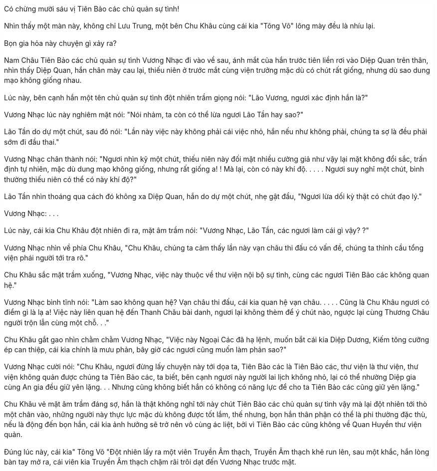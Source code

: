 Có chừng mười sáu vị Tiên Bảo các chủ quản sự tình!

Nhìn thấy một màn này, không chỉ Lưu Trung, một bên Chu Khâu cùng cái kia "Tông Võ" lông mày đều là nhíu lại.

Bọn gia hỏa này chuyện gì xảy ra?

Nam Châu Tiên Bảo các chủ quản sự tình Vương Nhạc đi vào về sau, ánh mắt của hắn trước tiên liền rơi vào Diệp Quan trên thân, nhìn thấy Diệp Quan, hắn chân mày cau lại, thiếu niên ở trước mắt cùng viện trưởng mặc dù có chút rất giống, nhưng dù sao dung mạo không giống nhau.

Lúc này, bên cạnh hắn một tên chủ quản sự tình đột nhiên trầm giọng nói: "Lão Vương, ngươi xác định hắn là?"

Vương Nhạc lúc này nghiêm mặt nói: "Nói nhảm, ta còn có thể lừa ngươi Lão Tần hay sao?"

Lão Tần do dự một chút, sau đó nói: "Lần này việc này không phải cái việc nhỏ, hắn nếu như không phải, chúng ta sợ là đều phải sớm đi đầu thai."

Vương Nhạc chân thành nói: "Ngươi nhìn kỹ một chút, thiếu niên này đối mặt nhiều cường giả như vậy lại mặt không đổi sắc, trấn định tự nhiên, mặc dù dung mạo không giống, nhưng rất giống a! ! Mà lại, còn có này khí độ. . . . . Ngươi suy nghĩ một chút, bình thường thiếu niên có thể có này khí độ?"

Lão Tần nhìn thoáng qua cách đó không xa Diệp Quan, hắn do dự một chút, nhẹ gật đầu, "Ngươi lừa dối kỳ thật có chút đạo lý."

Vương Nhạc: . . .

Lúc này, cái kia Chu Khâu đột nhiên đi ra, mặt âm trầm nói: "Vương Nhạc, Lão Tần, các ngươi làm cái gì vậy? ?"

Vương Nhạc nhìn về phía Chu Khâu, "Chu Khâu, chúng ta cảm thấy lần này vạn châu thi đấu có vấn đề, chúng ta thỉnh cầu tổng viện phái người tới tra rõ."

Chu Khâu sắc mặt trầm xuống, "Vương Nhạc, việc này thuộc về thư viện nội bộ sự tình, cùng các ngươi Tiên Bảo các không quan hệ."

Vương Nhạc bình tĩnh nói: "Làm sao không quan hệ? Vạn châu thi đấu, cái kia quan hệ vạn châu. . . . . Cũng là Chu Khâu ngươi có điểm gì là lạ a! Việc này liên quan hệ đến Thanh Châu bài danh, ngươi lại không thèm để ý chút nào, ngược lại cùng Thương Châu người trộn lẫn cùng một chỗ. . ."

Chu Khâu gắt gao nhìn chằm chằm Vương Nhạc, "Việc này Ngoại Các đã hạ lệnh, muốn bắt cái kia Diệp Dương, Kiếm tông cưỡng ép can thiệp, cái kia chính là mưu phản, bây giờ các ngươi cũng muốn làm phản sao?"

Vương Nhạc cười nói: "Chu Khâu, ngươi đừng lấy chuyện này tới dọa ta, Tiên Bảo các là Tiên Bảo các, thư viện là thư viện, thư viện không quản được chúng ta Tiên Bảo các, ta biết, bên cạnh ngươi này người lai lịch không nhỏ, lại có thể nhường Diệp gia cùng An gia đều giữ yên lặng. . . Nhưng cũng không biết hắn có không có năng lực để cho ta Tiên Bảo các cũng giữ yên lặng."

Chu Khâu vẻ mặt âm trầm đáng sợ, hắn là thật không nghĩ tới này chút Tiên Bảo các chủ quản sự tình vậy mà lại đột nhiên tới thò một chân vào, những người này thực lực mặc dù không được tốt lắm, thế nhưng, bọn hắn thân phận có thể là phi thường đặc thù, nếu là động đến bọn hắn, cái kia ảnh hưởng sẽ trở nên vô cùng ác liệt, bởi vì Tiên Bảo các cũng không về Quan Huyền thư viện quản.

Đúng lúc này, cái kia" Tông Võ "Đột nhiên lấy ra một viên Truyền Âm thạch, Truyền Âm thạch khẽ run lên, sau một khắc, hắn lòng bàn tay mở ra, cái viên kia Truyền Âm thạch chậm rãi trôi dạt đến Vương Nhạc trước mặt.

